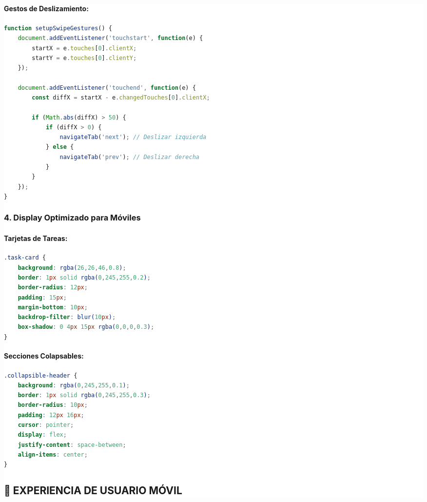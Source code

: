 #### **Gestos de Deslizamiento:**
```javascript
function setupSwipeGestures() {
    document.addEventListener('touchstart', function(e) {
        startX = e.touches[0].clientX;
        startY = e.touches[0].clientY;
    });
    
    document.addEventListener('touchend', function(e) {
        const diffX = startX - e.changedTouches[0].clientX;
        
        if (Math.abs(diffX) > 50) {
            if (diffX > 0) {
                navigateTab('next'); // Deslizar izquierda
            } else {
                navigateTab('prev'); // Deslizar derecha
            }
        }
    });
}
```

### **4. Display Optimizado para Móviles**

#### **Tarjetas de Tareas:**
```css
.task-card {
    background: rgba(26,26,46,0.8);
    border: 1px solid rgba(0,245,255,0.2);
    border-radius: 12px;
    padding: 15px;
    margin-bottom: 10px;
    backdrop-filter: blur(10px);
    box-shadow: 0 4px 15px rgba(0,0,0,0.3);
}
```

#### **Secciones Colapsables:**
```css
.collapsible-header {
    background: rgba(0,245,255,0.1);
    border: 1px solid rgba(0,245,255,0.3);
    border-radius: 10px;
    padding: 12px 16px;
    cursor: pointer;
    display: flex;
    justify-content: space-between;
    align-items: center;
}
```

## 📱 **EXPERIENCIA DE USUARIO MÓVIL**
